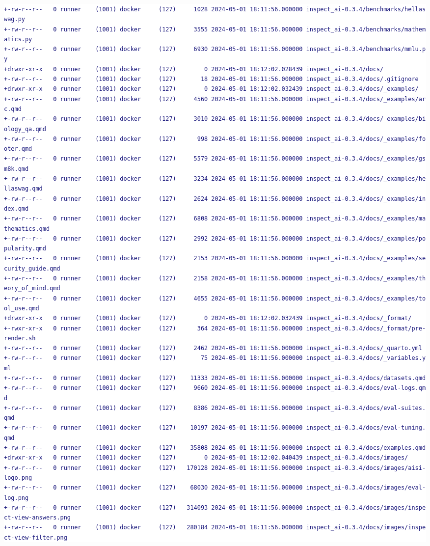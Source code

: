 ```diff
+-rw-r--r--   0 runner    (1001) docker     (127)     1028 2024-05-01 18:11:56.000000 inspect_ai-0.3.4/benchmarks/hellaswag.py
+-rw-r--r--   0 runner    (1001) docker     (127)     3555 2024-05-01 18:11:56.000000 inspect_ai-0.3.4/benchmarks/mathematics.py
+-rw-r--r--   0 runner    (1001) docker     (127)     6930 2024-05-01 18:11:56.000000 inspect_ai-0.3.4/benchmarks/mmlu.py
+drwxr-xr-x   0 runner    (1001) docker     (127)        0 2024-05-01 18:12:02.028439 inspect_ai-0.3.4/docs/
+-rw-r--r--   0 runner    (1001) docker     (127)       18 2024-05-01 18:11:56.000000 inspect_ai-0.3.4/docs/.gitignore
+drwxr-xr-x   0 runner    (1001) docker     (127)        0 2024-05-01 18:12:02.032439 inspect_ai-0.3.4/docs/_examples/
+-rw-r--r--   0 runner    (1001) docker     (127)     4560 2024-05-01 18:11:56.000000 inspect_ai-0.3.4/docs/_examples/arc.qmd
+-rw-r--r--   0 runner    (1001) docker     (127)     3010 2024-05-01 18:11:56.000000 inspect_ai-0.3.4/docs/_examples/biology_qa.qmd
+-rw-r--r--   0 runner    (1001) docker     (127)      998 2024-05-01 18:11:56.000000 inspect_ai-0.3.4/docs/_examples/footer.qmd
+-rw-r--r--   0 runner    (1001) docker     (127)     5579 2024-05-01 18:11:56.000000 inspect_ai-0.3.4/docs/_examples/gsm8k.qmd
+-rw-r--r--   0 runner    (1001) docker     (127)     3234 2024-05-01 18:11:56.000000 inspect_ai-0.3.4/docs/_examples/hellaswag.qmd
+-rw-r--r--   0 runner    (1001) docker     (127)     2624 2024-05-01 18:11:56.000000 inspect_ai-0.3.4/docs/_examples/index.qmd
+-rw-r--r--   0 runner    (1001) docker     (127)     6808 2024-05-01 18:11:56.000000 inspect_ai-0.3.4/docs/_examples/mathematics.qmd
+-rw-r--r--   0 runner    (1001) docker     (127)     2992 2024-05-01 18:11:56.000000 inspect_ai-0.3.4/docs/_examples/popularity.qmd
+-rw-r--r--   0 runner    (1001) docker     (127)     2153 2024-05-01 18:11:56.000000 inspect_ai-0.3.4/docs/_examples/security_guide.qmd
+-rw-r--r--   0 runner    (1001) docker     (127)     2158 2024-05-01 18:11:56.000000 inspect_ai-0.3.4/docs/_examples/theory_of_mind.qmd
+-rw-r--r--   0 runner    (1001) docker     (127)     4655 2024-05-01 18:11:56.000000 inspect_ai-0.3.4/docs/_examples/tool_use.qmd
+drwxr-xr-x   0 runner    (1001) docker     (127)        0 2024-05-01 18:12:02.032439 inspect_ai-0.3.4/docs/_format/
+-rwxr-xr-x   0 runner    (1001) docker     (127)      364 2024-05-01 18:11:56.000000 inspect_ai-0.3.4/docs/_format/pre-render.sh
+-rw-r--r--   0 runner    (1001) docker     (127)     2462 2024-05-01 18:11:56.000000 inspect_ai-0.3.4/docs/_quarto.yml
+-rw-r--r--   0 runner    (1001) docker     (127)       75 2024-05-01 18:11:56.000000 inspect_ai-0.3.4/docs/_variables.yml
+-rw-r--r--   0 runner    (1001) docker     (127)    11333 2024-05-01 18:11:56.000000 inspect_ai-0.3.4/docs/datasets.qmd
+-rw-r--r--   0 runner    (1001) docker     (127)     9660 2024-05-01 18:11:56.000000 inspect_ai-0.3.4/docs/eval-logs.qmd
+-rw-r--r--   0 runner    (1001) docker     (127)     8386 2024-05-01 18:11:56.000000 inspect_ai-0.3.4/docs/eval-suites.qmd
+-rw-r--r--   0 runner    (1001) docker     (127)    10197 2024-05-01 18:11:56.000000 inspect_ai-0.3.4/docs/eval-tuning.qmd
+-rw-r--r--   0 runner    (1001) docker     (127)    35808 2024-05-01 18:11:56.000000 inspect_ai-0.3.4/docs/examples.qmd
+drwxr-xr-x   0 runner    (1001) docker     (127)        0 2024-05-01 18:12:02.040439 inspect_ai-0.3.4/docs/images/
+-rw-r--r--   0 runner    (1001) docker     (127)   170128 2024-05-01 18:11:56.000000 inspect_ai-0.3.4/docs/images/aisi-logo.png
+-rw-r--r--   0 runner    (1001) docker     (127)    68030 2024-05-01 18:11:56.000000 inspect_ai-0.3.4/docs/images/eval-log.png
+-rw-r--r--   0 runner    (1001) docker     (127)   314093 2024-05-01 18:11:56.000000 inspect_ai-0.3.4/docs/images/inspect-view-answers.png
+-rw-r--r--   0 runner    (1001) docker     (127)   280184 2024-05-01 18:11:56.000000 inspect_ai-0.3.4/docs/images/inspect-view-filter.png
```